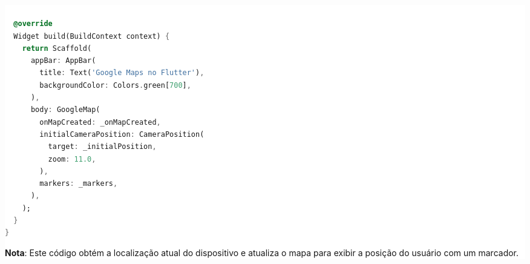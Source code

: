 ```dart

  @override
  Widget build(BuildContext context) {
    return Scaffold(
      appBar: AppBar(
        title: Text('Google Maps no Flutter'),
        backgroundColor: Colors.green[700],
      ),
      body: GoogleMap(
        onMapCreated: _onMapCreated,
        initialCameraPosition: CameraPosition(
          target: _initialPosition,
          zoom: 11.0,
        ),
        markers: _markers,
      ),
    );
  }
}
```
**Nota**: Este código obtém a localização atual do dispositivo e atualiza o mapa para exibir a posição do usuário com um marcador.